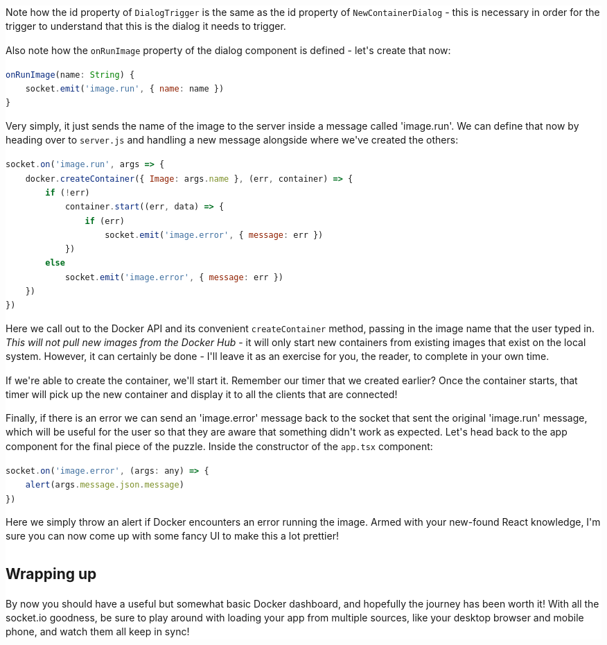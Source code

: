 Note how the id property of `DialogTrigger` is the same as the id property of `NewContainerDialog` - this is necessary in order for the trigger to understand that this is the dialog it needs to trigger.

Also note how the `onRunImage` property of the dialog component is defined - let's create that now:

```javascript
onRunImage(name: String) {
    socket.emit('image.run', { name: name })
}
```

Very simply, it just sends the name of the image to the server inside a message called 'image.run'. We can define that now by heading over to `server.js` and handling a new message alongside where we've created the others:

```javascript
socket.on('image.run', args => {
    docker.createContainer({ Image: args.name }, (err, container) => {
        if (!err)
            container.start((err, data) => {
                if (err)
                    socket.emit('image.error', { message: err })
            })
        else
            socket.emit('image.error', { message: err })
    })
})
```

Here we call out to the Docker API and its convenient `createContainer` method, passing in the image name that the user typed in. _This will not pull new images from the Docker Hub_ - it will only start new containers from existing images that exist on the local system. However, it can certainly be done - I'll leave it as an exercise for you, the reader, to complete in your own time.

If we're able to create the container, we'll start it. Remember our timer that we created earlier? Once the container starts, that timer will pick up the new container and display it to all the clients that are connected!

Finally, if there is an error we can send an 'image.error' message back to the socket that sent the original 'image.run' message, which will be useful for the user so that they are aware that something didn't work as expected. Let's head back to the app component for the final piece of the puzzle. Inside the constructor of the `app.tsx` component:

```javascript
socket.on('image.error', (args: any) => {
    alert(args.message.json.message)
})
```

Here we simply throw an alert if Docker encounters an error running the image. Armed with your new-found React knowledge, I'm sure you can now come up with some fancy UI to make this a lot prettier!

## Wrapping up

By now you should have a useful but somewhat basic Docker dashboard, and hopefully the journey has been worth it! With all the socket.io goodness, be sure to play around with loading your app from multiple sources, like your desktop browser and mobile phone, and watch them all keep in sync!
